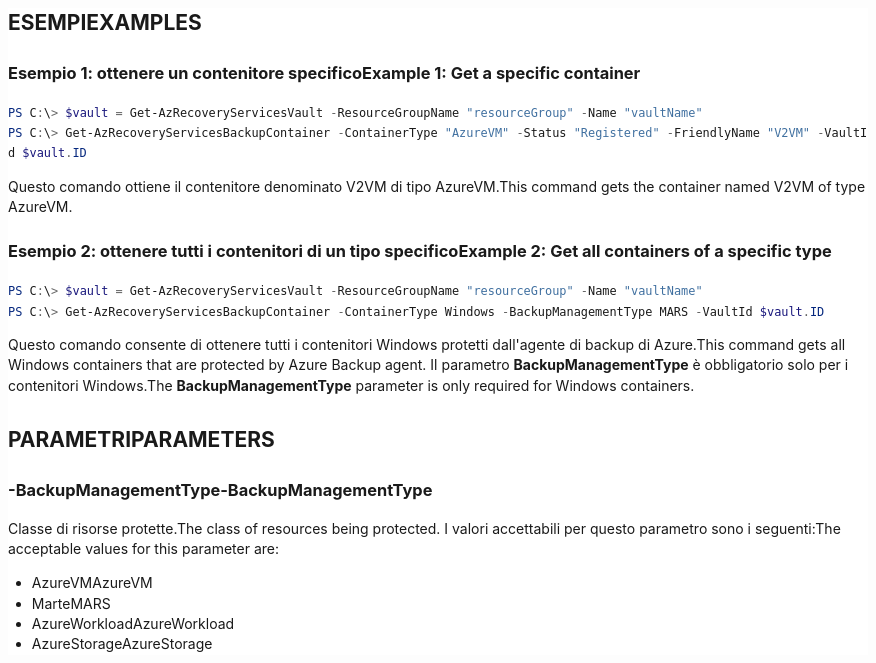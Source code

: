 ## <span data-ttu-id="def21-109">ESEMPI</span><span class="sxs-lookup"><span data-stu-id="def21-109">EXAMPLES</span></span>

### <span data-ttu-id="def21-110">Esempio 1: ottenere un contenitore specifico</span><span class="sxs-lookup"><span data-stu-id="def21-110">Example 1: Get a specific container</span></span>

```powershell
PS C:\> $vault = Get-AzRecoveryServicesVault -ResourceGroupName "resourceGroup" -Name "vaultName"
PS C:\> Get-AzRecoveryServicesBackupContainer -ContainerType "AzureVM" -Status "Registered" -FriendlyName "V2VM" -VaultId $vault.ID
```

<span data-ttu-id="def21-111">Questo comando ottiene il contenitore denominato V2VM di tipo AzureVM.</span><span class="sxs-lookup"><span data-stu-id="def21-111">This command gets the container named V2VM of type AzureVM.</span></span>

### <span data-ttu-id="def21-112">Esempio 2: ottenere tutti i contenitori di un tipo specifico</span><span class="sxs-lookup"><span data-stu-id="def21-112">Example 2: Get all containers of a specific type</span></span>

```powershell
PS C:\> $vault = Get-AzRecoveryServicesVault -ResourceGroupName "resourceGroup" -Name "vaultName"
PS C:\> Get-AzRecoveryServicesBackupContainer -ContainerType Windows -BackupManagementType MARS -VaultId $vault.ID
```

<span data-ttu-id="def21-113">Questo comando consente di ottenere tutti i contenitori Windows protetti dall'agente di backup di Azure.</span><span class="sxs-lookup"><span data-stu-id="def21-113">This command gets all Windows containers that are protected by Azure Backup agent.</span></span>
<span data-ttu-id="def21-114">Il parametro **BackupManagementType** è obbligatorio solo per i contenitori Windows.</span><span class="sxs-lookup"><span data-stu-id="def21-114">The **BackupManagementType** parameter is only required for Windows containers.</span></span>

## <span data-ttu-id="def21-115">PARAMETRI</span><span class="sxs-lookup"><span data-stu-id="def21-115">PARAMETERS</span></span>

### <span data-ttu-id="def21-116">-BackupManagementType</span><span class="sxs-lookup"><span data-stu-id="def21-116">-BackupManagementType</span></span>

<span data-ttu-id="def21-117">Classe di risorse protette.</span><span class="sxs-lookup"><span data-stu-id="def21-117">The class of resources being protected.</span></span> <span data-ttu-id="def21-118">I valori accettabili per questo parametro sono i seguenti:</span><span class="sxs-lookup"><span data-stu-id="def21-118">The acceptable values for this parameter are:</span></span>

- <span data-ttu-id="def21-119">AzureVM</span><span class="sxs-lookup"><span data-stu-id="def21-119">AzureVM</span></span>
- <span data-ttu-id="def21-120">Marte</span><span class="sxs-lookup"><span data-stu-id="def21-120">MARS</span></span>
- <span data-ttu-id="def21-121">AzureWorkload</span><span class="sxs-lookup"><span data-stu-id="def21-121">AzureWorkload</span></span>
- <span data-ttu-id="def21-122">AzureStorage</span><span class="sxs-lookup"><span data-stu-id="def21-122">AzureStorage</span></span>
